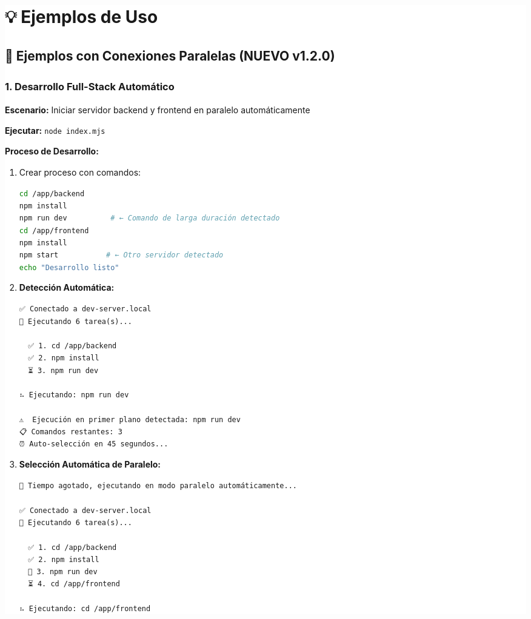 # 💡 Ejemplos de Uso

## 🔗 Ejemplos con Conexiones Paralelas (NUEVO v1.2.0)

### 1. Desarrollo Full-Stack Automático

**Escenario:** Iniciar servidor backend y frontend en paralelo automáticamente

**Ejecutar:** `node index.mjs`

**Proceso de Desarrollo:**
1. Crear proceso con comandos:
   ```bash
   cd /app/backend
   npm install
   npm run dev          # ← Comando de larga duración detectado
   cd /app/frontend
   npm install
   npm start           # ← Otro servidor detectado
   echo "Desarrollo listo"
   ```

2. **Detección Automática:**
   ```
   ✅ Conectado a dev-server.local
   📝 Ejecutando 6 tarea(s)...

     ✅ 1. cd /app/backend
     ✅ 2. npm install
     ⏳ 3. npm run dev

   ⠦ Ejecutando: npm run dev

   ⚠️  Ejecución en primer plano detectada: npm run dev
   📋 Comandos restantes: 3
   ⏰ Auto-selección en 45 segundos...
   ```

3. **Selección Automática de Paralelo:**
   ```
   🔗 Tiempo agotado, ejecutando en modo paralelo automáticamente...

   ✅ Conectado a dev-server.local
   📝 Ejecutando 6 tarea(s)...

     ✅ 1. cd /app/backend
     ✅ 2. npm install
     🔗 3. npm run dev
     ⏳ 4. cd /app/frontend

   ⠦ Ejecutando: cd /app/frontend
   ```
